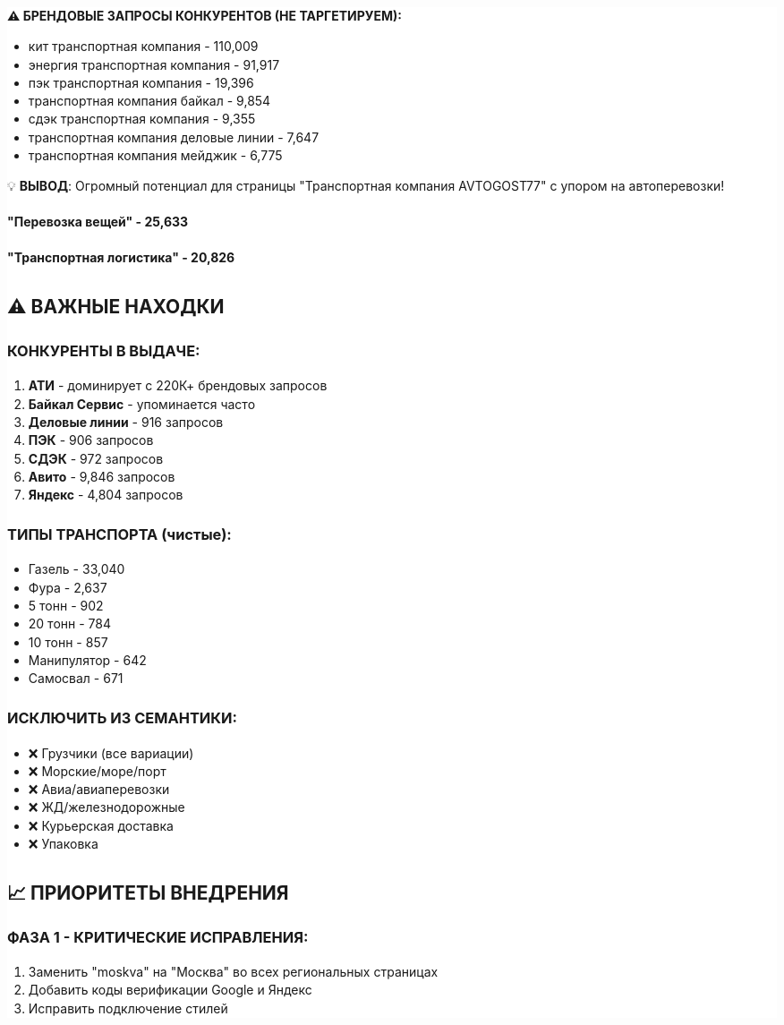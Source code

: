 **⚠️ БРЕНДОВЫЕ ЗАПРОСЫ КОНКУРЕНТОВ (НЕ ТАРГЕТИРУЕМ):**
- кит транспортная компания - 110,009
- энергия транспортная компания - 91,917
- пэк транспортная компания - 19,396
- транспортная компания байкал - 9,854
- сдэк транспортная компания - 9,355
- транспортная компания деловые линии - 7,647
- транспортная компания мейджик - 6,775

💡 **ВЫВОД**: Огромный потенциал для страницы "Транспортная компания AVTOGOST77" с упором на автоперевозки!

#### "Перевозка вещей" - 25,633
#### "Транспортная логистика" - 20,826

## ⚠️ ВАЖНЫЕ НАХОДКИ

### КОНКУРЕНТЫ В ВЫДАЧЕ:
1. **АТИ** - доминирует с 220К+ брендовых запросов
2. **Байкал Сервис** - упоминается часто
3. **Деловые линии** - 916 запросов
4. **ПЭК** - 906 запросов
5. **СДЭК** - 972 запросов
6. **Авито** - 9,846 запросов
7. **Яндекс** - 4,804 запросов

### ТИПЫ ТРАНСПОРТА (чистые):
- Газель - 33,040
- Фура - 2,637
- 5 тонн - 902
- 20 тонн - 784
- 10 тонн - 857
- Манипулятор - 642
- Самосвал - 671

### ИСКЛЮЧИТЬ ИЗ СЕМАНТИКИ:
- ❌ Грузчики (все вариации)
- ❌ Морские/море/порт
- ❌ Авиа/авиаперевозки
- ❌ ЖД/железнодорожные
- ❌ Курьерская доставка
- ❌ Упаковка

## 📈 ПРИОРИТЕТЫ ВНЕДРЕНИЯ

### ФАЗА 1 - КРИТИЧЕСКИЕ ИСПРАВЛЕНИЯ:
1. Заменить "moskva" на "Москва" во всех региональных страницах
2. Добавить коды верификации Google и Яндекс
3. Исправить подключение стилей
